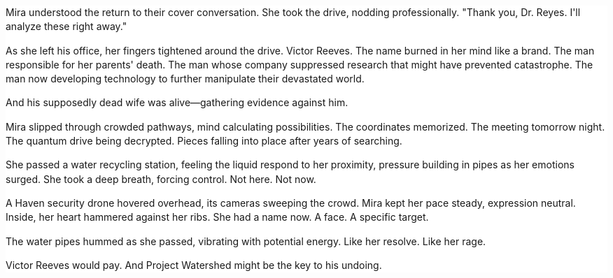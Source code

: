Mira understood the return to their cover conversation. She took the drive, nodding professionally. "Thank you, Dr. Reyes. I'll analyze these right away."

As she left his office, her fingers tightened around the drive. Victor Reeves. The name burned in her mind like a brand. The man responsible for her parents' death. The man whose company suppressed research that might have prevented catastrophe. The man now developing technology to further manipulate their devastated world.

And his supposedly dead wife was alive—gathering evidence against him.

Mira slipped through crowded pathways, mind calculating possibilities. The coordinates memorized. The meeting tomorrow night. The quantum drive being decrypted. Pieces falling into place after years of searching.

She passed a water recycling station, feeling the liquid respond to her proximity, pressure building in pipes as her emotions surged. She took a deep breath, forcing control. Not here. Not now.

A Haven security drone hovered overhead, its cameras sweeping the crowd. Mira kept her pace steady, expression neutral. Inside, her heart hammered against her ribs. She had a name now. A face. A specific target.

The water pipes hummed as she passed, vibrating with potential energy. Like her resolve. Like her rage.

Victor Reeves would pay. And Project Watershed might be the key to his undoing.
